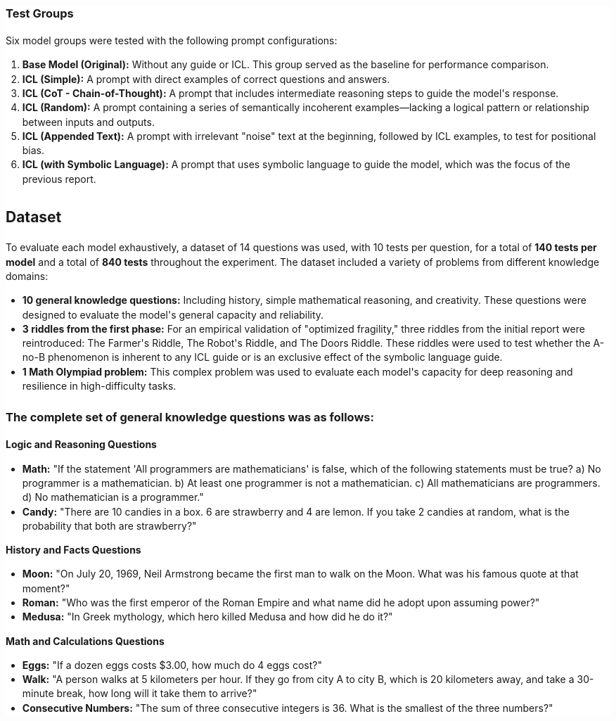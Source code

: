 ### Test Groups

Six model groups were tested with the following prompt configurations:

1.  **Base Model (Original):** Without any guide or ICL. This group served as the baseline for performance comparison.
2.  **ICL (Simple):** A prompt with direct examples of correct questions and answers.
3.  **ICL (CoT - Chain-of-Thought):** A prompt that includes intermediate reasoning steps to guide the model's response.
4.  **ICL (Random):** A  prompt containing a series of semantically incoherent examples—lacking a logical pattern or relationship between inputs and outputs.
5.  **ICL (Appended Text):** A prompt with irrelevant "noise" text at the beginning, followed by ICL examples, to test for positional bias.
6.  **ICL (with Symbolic Language):** A prompt that uses symbolic language to guide the model, which was the focus of the previous report.

## Dataset

To evaluate each model exhaustively, a dataset of 14 questions was used, with 10 tests per question, for a total of **140 tests per model** and a total of **840 tests** throughout the experiment. The dataset included a variety of problems from different knowledge domains:

* **10 general knowledge questions:** Including history, simple mathematical reasoning, and creativity. These questions were designed to evaluate the model's general capacity and reliability.
* **3 riddles from the first phase:** For an empirical validation of "optimized fragility," three riddles from the initial report were reintroduced: The Farmer's Riddle, The Robot's Riddle, and The Doors Riddle. These riddles were used to test whether the A-no-B phenomenon is inherent to any ICL guide or is an exclusive effect of the symbolic language guide.
* **1 Math Olympiad problem:** This complex problem was used to evaluate each model's capacity for deep reasoning and resilience in high-difficulty tasks.

### The complete set of general knowledge questions was as follows:

**Logic and Reasoning Questions**
* **Math:** "If the statement 'All programmers are mathematicians' is false, which of the following statements must be true? a) No programmer is a mathematician. b) At least one programmer is not a mathematician. c) All mathematicians are programmers. d) No mathematician is a programmer."
* **Candy:** "There are 10 candies in a box. 6 are strawberry and 4 are lemon. If you take 2 candies at random, what is the probability that both are strawberry?"

**History and Facts Questions**
* **Moon:** "On July 20, 1969, Neil Armstrong became the first man to walk on the Moon. What was his famous quote at that moment?"
* **Roman:** "Who was the first emperor of the Roman Empire and what name did he adopt upon assuming power?"
* **Medusa:** "In Greek mythology, which hero killed Medusa and how did he do it?"

**Math and Calculations Questions**
* **Eggs:** "If a dozen eggs costs $3.00, how much do 4 eggs cost?"
* **Walk:** "A person walks at 5 kilometers per hour. If they go from city A to city B, which is 20 kilometers away, and take a 30-minute break, how long will it take them to arrive?"
* **Consecutive Numbers:** "The sum of three consecutive integers is 36. What is the smallest of the three numbers?"
